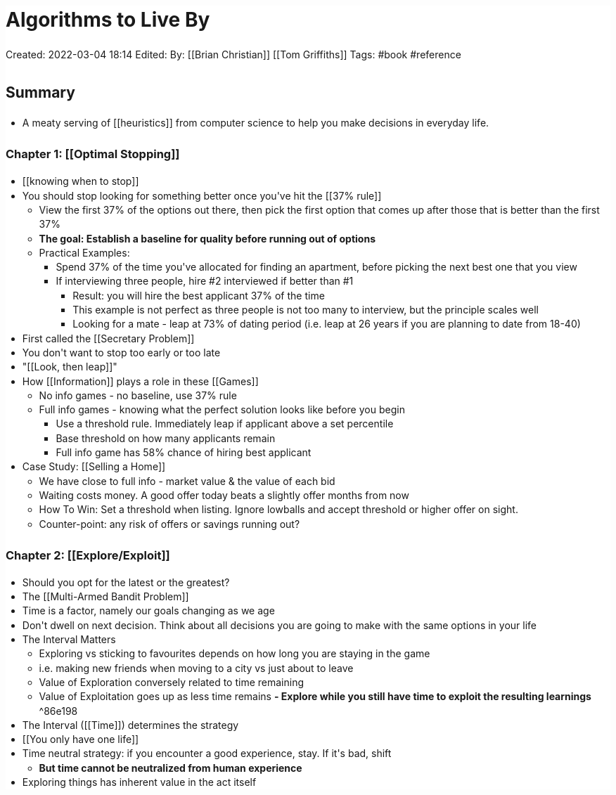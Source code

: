 # Algorithms to Live By
Created: 2022-03-04 18:14
Edited: 
By: [[Brian Christian]] [[Tom Griffiths]]
Tags: #book #reference 

## Summary
- A meaty serving of [[heuristics]] from computer science to help you make decisions in everyday life.

### Chapter 1: [[Optimal Stopping]]
- [[knowing when to stop]]
- You should stop looking for something better once you've hit the [[37% rule]]
	- View the first 37% of the options out there, then pick the first option that comes up after those that is better than the first 37%
	- **The goal: Establish a baseline for quality before running out of options**
	- Practical Examples:
		- Spend 37% of the time you've allocated for finding an apartment, before picking the next best one that you view
		- If interviewing three people, hire #2 interviewed if better than #1
			- Result: you will hire the best applicant 37% of the time
			- This example is not perfect as three people is not too many to interview, but the principle scales well
			- Looking for a mate - leap at 73% of dating period (i.e. leap at 26 years if you are planning to date from 18-40)
- First called the [[Secretary Problem]]
- You don't want to stop too early or too late
- "[[Look, then leap]]"
- How [[Information]] plays a role in these [[Games]]
	- No info games - no baseline, use 37% rule
	- Full info games - knowing what the perfect solution looks like before you begin
		- Use a threshold rule. Immediately leap if applicant above a set percentile
		- Base threshold on how many applicants remain
		- Full info game has 58% chance of hiring best applicant
- Case Study: [[Selling a Home]]
	- We have close to full info - market value & the value of each bid
	- Waiting costs money. A good offer today beats a slightly offer months from now
	- How To Win: Set a threshold when listing. Ignore lowballs and accept threshold or higher offer on sight.
	- Counter-point: any risk of offers or savings running out?

### Chapter 2: [[Explore/Exploit]]
- Should you opt for the latest or the greatest?
- The [[Multi-Armed Bandit Problem]] 
- Time is a factor, namely our goals changing as we age
- Don't dwell on next decision. Think about all decisions you are going to make with the same options in your life
- The Interval Matters
	- Exploring vs sticking to favourites depends on how long you are staying in the game
	- i.e. making new friends when moving to a city vs just about to leave
	- Value of Exploration conversely related to time remaining
	- Value of Exploitation goes up as less time remains
**- Explore while you still have time to exploit the resulting learnings** ^86e198
- The Interval ([[Time]]) determines the strategy
- [[You only have one life]]
- Time neutral strategy: if you encounter a good experience, stay. If it's bad, shift
	- **But time cannot be neutralized from human experience**
- Exploring things has inherent value in the act itself
